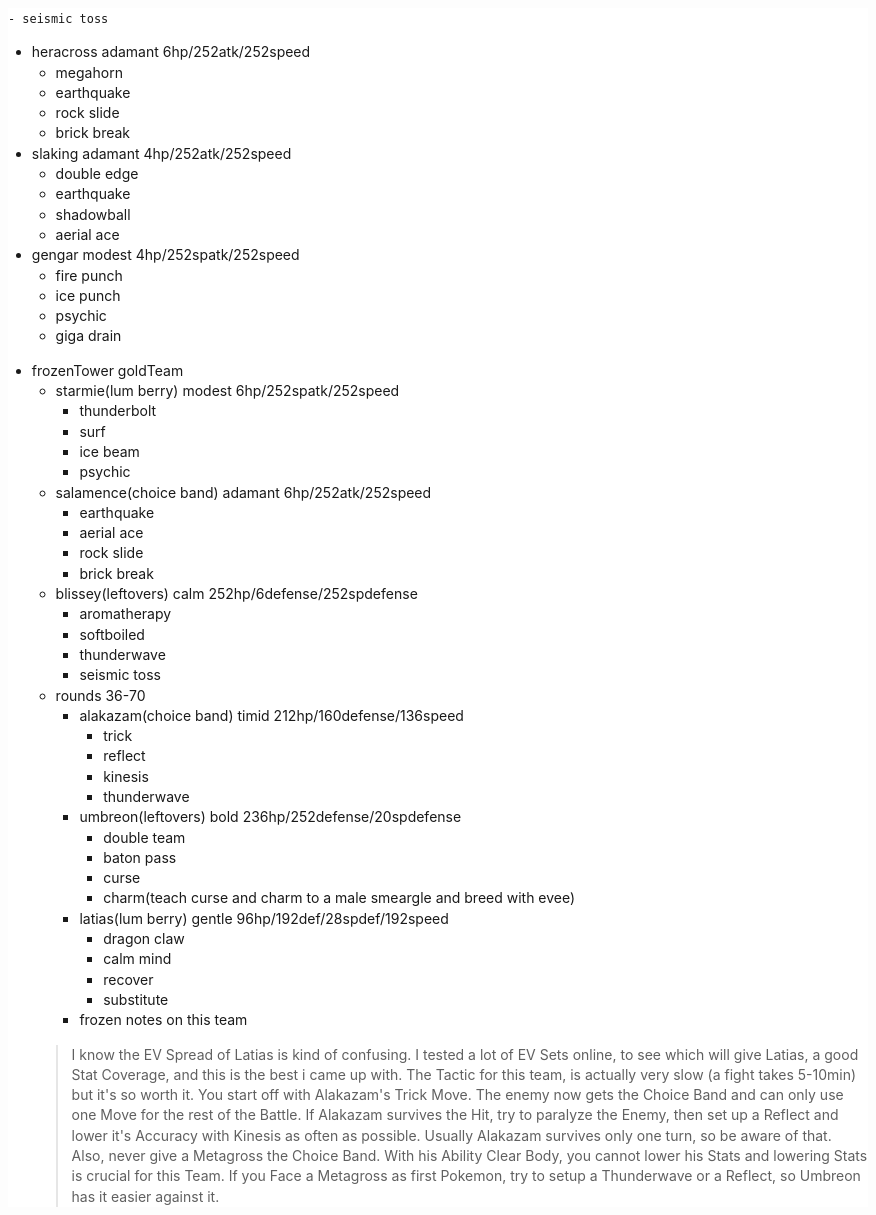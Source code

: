     - seismic toss
  * heracross adamant 6hp/252atk/252speed
    - megahorn
    - earthquake
    - rock slide
    - brick break
  * slaking adamant 4hp/252atk/252speed
    - double edge
    - earthquake
    - shadowball
    - aerial ace
  * gengar modest 4hp/252spatk/252speed
    - fire punch
    - ice punch
    - psychic
    - giga drain
+ frozenTower goldTeam
  * starmie(lum berry) modest 6hp/252spatk/252speed
    - thunderbolt
    - surf
    - ice beam
    - psychic
  * salamence(choice band) adamant 6hp/252atk/252speed
    - earthquake
    - aerial ace
    - rock slide
    - brick break
  * blissey(leftovers) calm 252hp/6defense/252spdefense
    - aromatherapy
    - softboiled
    - thunderwave
    - seismic toss
  * rounds 36-70
    - alakazam(choice band) timid 212hp/160defense/136speed
      * trick
      * reflect
      * kinesis
      * thunderwave
    - umbreon(leftovers) bold 236hp/252defense/20spdefense
      * double team
      * baton pass
      * curse
      * charm(teach curse and charm to a male smeargle and breed with evee)
    - latias(lum berry) gentle 96hp/192def/28spdef/192speed
      * dragon claw
      * calm mind
      * recover
      * substitute
    - frozen notes on this team
  > I know the EV Spread of Latias is kind of confusing. I tested a lot of EV Sets online, to see which will give Latias, a good Stat Coverage, and this is the best i came up with. The Tactic for this team, is actually very slow (a fight takes 5-10min) but it's so worth it. You start off with Alakazam's Trick Move. The enemy now gets the Choice Band and can only use one Move for the rest of the Battle. If Alakazam survives the Hit, try to paralyze the Enemy, then set up a Reflect and lower it's Accuracy with Kinesis as often as possible. Usually Alakazam survives only one turn, so be aware of that. Also, never give a Metagross the Choice Band. With his Ability Clear Body, you cannot lower his Stats and lowering Stats is crucial for this Team. If you Face a Metagross as first Pokemon, try to setup a Thunderwave or a Reflect, so Umbreon has it easier against it.
  >